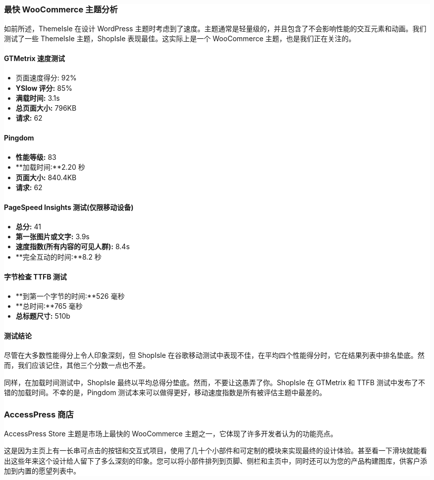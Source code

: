 ### 最快 WooCommerce 主题分析

如前所述，ThemeIsle 在设计 WordPress 主题时考虑到了速度。主题通常是轻量级的，并且包含了不会影响性能的交互元素和动画。我们测试了一些 ThemeIsle 主题，ShopIsle 表现最佳。这实际上是一个 WooCommerce 主题，也是我们正在关注的。

#### GTMetrix 速度测试

*   页面速度得分: 92%
*   **YSlow 评分:** 85%
*   **满载时间:** 3.1s
*   **总页面大小:** 796KB
*   **请求:** 62

#### Pingdom

*   **性能等级:** 83
*   **加载时间:**2.20 秒
*   **页面大小:** 840.4KB
*   **请求:** 62

#### PageSpeed Insights 测试(仅限移动设备)

*   **总分:** 41
*   **第一张图片或文字:** 3.9s
*   **速度指数(所有内容的可见人群):** 8.4s
*   **完全互动的时间:**8.2 秒

#### 字节检查 TTFB 测试

*   **到第一个字节的时间:**526 毫秒
*   **总时间:**765 毫秒
*   **总标题尺寸:** 510b

#### 测试结论

尽管在大多数性能得分上令人印象深刻，但 ShopIsle 在谷歌移动测试中表现不佳，在平均四个性能得分时，它在结果列表中排名垫底。然而，我们应该记住，其他三个分数一点也不差。

同样，在加载时间测试中，ShopIsle 最终以平均总得分垫底。然而，不要让这愚弄了你。ShopIsle 在 GTMetrix 和 TTFB 测试中发布了不错的加载时间。不幸的是，Pingdom 测试本来可以做得更好，移动速度指数是所有被评估主题中最差的。

### AccessPress 商店

AccessPress Store 主题是市场上最快的 WooCommerce 主题之一，它体现了许多开发者认为的功能亮点。

这是因为主页上有一长串可点击的按钮和交互式项目，使用了几十个小部件和可定制的模块来实现最终的设计体验。甚至看一下滑块就能看出这些年来这个设计给人留下了多么深刻的印象。您可以将小部件排列到页脚、侧栏和主页中，同时还可以为您的产品构建图库，供客户添加到内置的愿望列表中。
